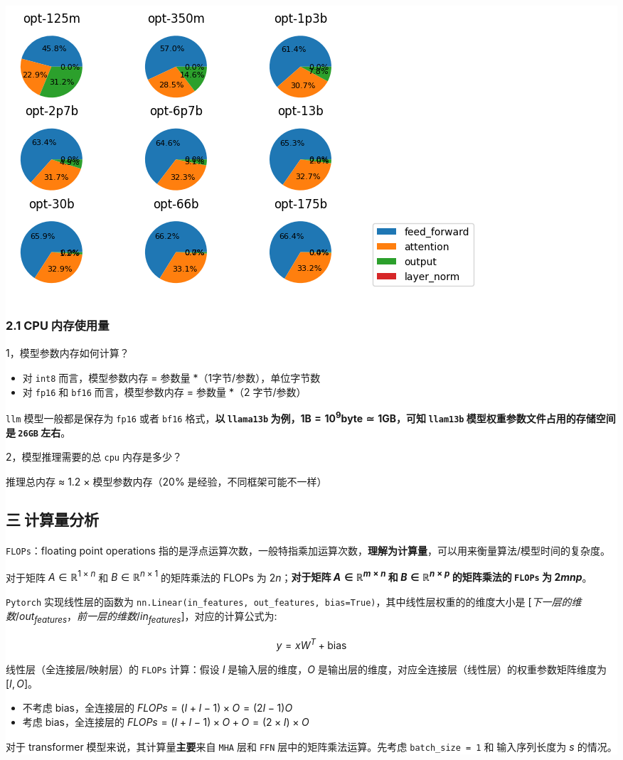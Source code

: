 ![gpt-like 模型（`opt`）的参数分布](../images/transformer_params_flops/opt-prams-dist.png)

### 2.1 CPU 内存使用量

1，模型参数内存如何计算？

- 对 `int8` 而言，模型参数内存 = 参数量 *（1字节/参数），单位字节数
- 对 `fp16` 和 `bf16` 而言，模型参数内存 = 参数量 *（2 字节/参数）

`llm` 模型一般都是保存为 `fp16` 或者 `bf16` 格式，**以 `llama13b` 为例，$1\text{B} = 10^9 \text{byte} \simeq 1\text{GB}$，可知 `llam13b` 模型权重参数文件占用的存储空间是 `26GB` 左右**。

2，模型推理需要的总	`cpu` 内存是多少？

推理总内存 ≈ 1.2 × 模型参数内存（20% 是经验，不同框架可能不一样）

## 三 计算量分析

`FLOPs`：floating point operations 指的是浮点运算次数，一般特指乘加运算次数，**理解为计算量**，可以用来衡量算法/模型时间的复杂度。

对于矩阵 $A\in\mathbb{R}^{1\times n}$ 和 $B \in \mathbb{R}^{n\times 1}$ 的矩阵乘法的 FLOPs 为 $2n$；**对于矩阵 $A \in \mathbb{R}^{m\times n}$ 和 $B\in\mathbb{R}^{n\times p}$ 的矩阵乘法的 `FLOPs` 为 $2mnp$**。

`Pytorch` 实现线性层的函数为 `nn.Linear(in_features, out_features, bias=True)`，其中线性层权重的的维度大小是 $[下一层的维数/out_{features}，前一层的维数/in_{features}]$，对应的计算公式为:

$$y = xW^T + \text{bias}$$

线性层（全连接层/映射层）的 `FLOPs` 计算：假设 $I$ 是输入层的维度，$O$ 是输出层的维度，对应全连接层（线性层）的权重参数矩阵维度为 $[I, O]$。

- 不考虑 bias，全连接层的 $FLOPs = (I + I -1) \times O = (2I − 1)O$
- 考虑 bias，全连接层的 $FLOPs = (I + I -1) \times O + O = (2\times I)\times O$

对于 transformer 模型来说，其计算量**主要**来自 `MHA` 层和 `FFN` 层中的矩阵乘法运算。先考虑 `batch_size = 1` 和 输入序列长度为 $s$ 的情况。
